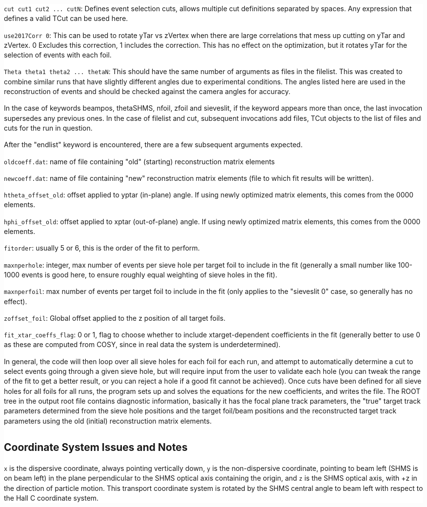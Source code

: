 `cut cut1 cut2 ... cutN`: Defines event selection cuts, allows multiple cut definitions separated by spaces. Any expression that defines a valid TCut can be used here. 

`use2017Corr 0`: This can be used to rotate yTar vs zVertex when there are large correlations that mess up cutting on yTar and zVertex. 0 Excludes this correction, 1 includes the correction. This has no effect on the optimization, but it rotates yTar for the selection of events with each foil. 

`Theta theta1 theta2 ... thetaN`: This should have the same number of arguments as files in the filelist. This was created to combine similar runs that have slightly different angles due to experimental conditions. The angles listed here are used in the reconstruction of events and should be checked against the camera angles for accuracy. 

In the case of keywords beampos, thetaSHMS, nfoil, zfoil and sieveslit, if the keyword appears more than once, the last invocation supersedes any previous ones. In the case of filelist and cut, subsequent invocations add files, TCut objects to the list of files and cuts for the run in question.  

After the "endlist" keyword is encountered, there are a few subsequent arguments expected. 

`oldcoeff.dat`: name of file containing "old" (starting) reconstruction matrix elements

`newcoeff.dat`: name of file containing "new" reconstruction matrix elements (file to which fit results will be written). 

`htheta_offset_old`: offset applied to yptar (in-plane) angle. If using newly optimized matrix elements, this comes from the 0000 elements. 

`hphi_offset_old`: offset applied to xptar (out-of-plane) angle. If using newly optimized matrix elements, this comes from the 0000 elements. 

`fitorder`: usually 5 or 6, this is the order of the fit to perform.

`maxnperhole`: integer, max number of events per sieve hole per target foil to include in the fit (generally a small number like 100-1000 events is good here, to ensure roughly equal weighting of sieve holes in the fit). 

`maxnperfoil`: max number of events per target foil to include in the fit (only applies to the "sieveslit 0" case, so generally has no effect). 

`zoffset_foil`: Global offset applied to the z position of all target foils. 

`fit_xtar_coeffs_flag`: 0 or 1, flag to choose whether to include xtarget-dependent coefficients in the fit (generally better to use 0 as these are computed from COSY, since in real data the system is underdetermined). 

In general, the code will then loop over all sieve holes for each foil for each run, and attempt to automatically determine a cut to select events going through a given sieve hole, but will require input from the user to validate each hole (you can tweak the range of the fit to get a better result, or you can reject a hole if a good fit cannot be achieved). Once cuts have been defined for all sieve holes for all foils for all runs, the program sets up and solves the equations for the new coefficients, and writes the file. The ROOT tree in the output root file contains diagnostic information, basically it has the focal plane track parameters, the "true" target track parameters determined from the sieve hole positions and the target foil/beam positions and the reconstructed target track parameters using the old (initial) reconstruction matrix elements. 

Coordinate System Issues and Notes
---------------------------------

`x` is the dispersive coordinate, always pointing vertically down, `y` is the non-dispersive 
coordinate, pointing to beam left (SHMS is on beam left) in the plane perpendicular to the 
SHMS optical axis containing the origin, and `z` is the SHMS optical axis, with +z in the 
direction of particle motion. This transport coordinate system is rotated by the SHMS 
central angle to beam left with respect to the Hall C coordinate system. 
